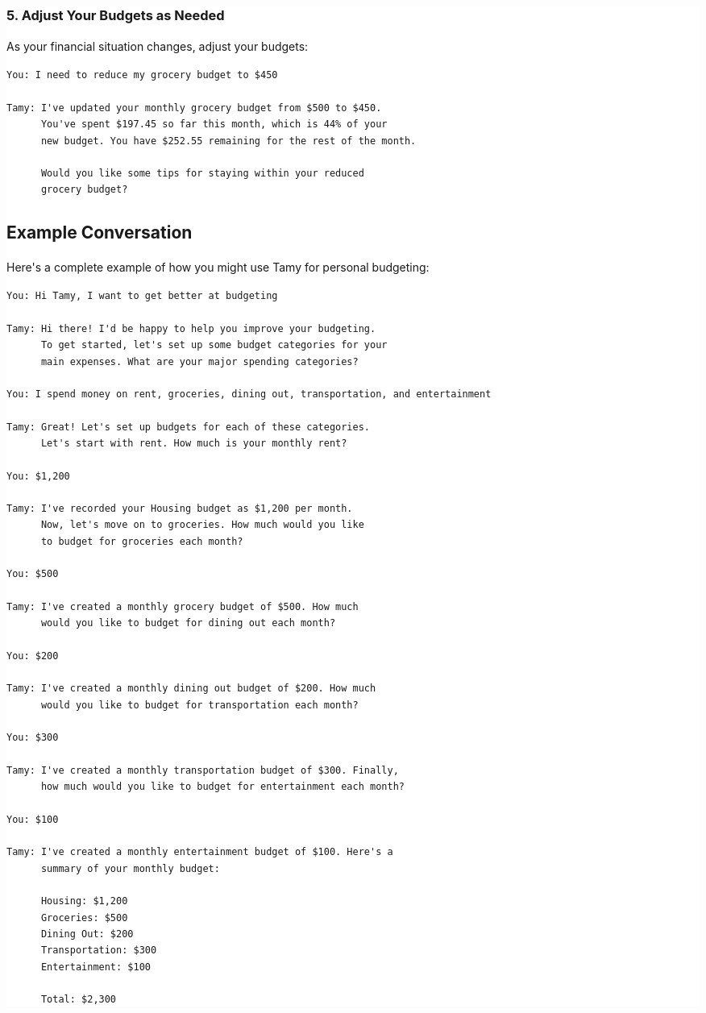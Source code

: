 
### 5. Adjust Your Budgets as Needed

As your financial situation changes, adjust your budgets:

```
You: I need to reduce my grocery budget to $450

Tamy: I've updated your monthly grocery budget from $500 to $450.
      You've spent $197.45 so far this month, which is 44% of your
      new budget. You have $252.55 remaining for the rest of the month.

      Would you like some tips for staying within your reduced
      grocery budget?
```

## Example Conversation

Here's a complete example of how you might use Tamy for personal budgeting:

```
You: Hi Tamy, I want to get better at budgeting

Tamy: Hi there! I'd be happy to help you improve your budgeting.
      To get started, let's set up some budget categories for your
      main expenses. What are your major spending categories?

You: I spend money on rent, groceries, dining out, transportation, and entertainment

Tamy: Great! Let's set up budgets for each of these categories.
      Let's start with rent. How much is your monthly rent?

You: $1,200

Tamy: I've recorded your Housing budget as $1,200 per month.
      Now, let's move on to groceries. How much would you like
      to budget for groceries each month?

You: $500

Tamy: I've created a monthly grocery budget of $500. How much
      would you like to budget for dining out each month?

You: $200

Tamy: I've created a monthly dining out budget of $200. How much
      would you like to budget for transportation each month?

You: $300

Tamy: I've created a monthly transportation budget of $300. Finally,
      how much would you like to budget for entertainment each month?

You: $100

Tamy: I've created a monthly entertainment budget of $100. Here's a
      summary of your monthly budget:

      Housing: $1,200
      Groceries: $500
      Dining Out: $200
      Transportation: $300
      Entertainment: $100

      Total: $2,300
```